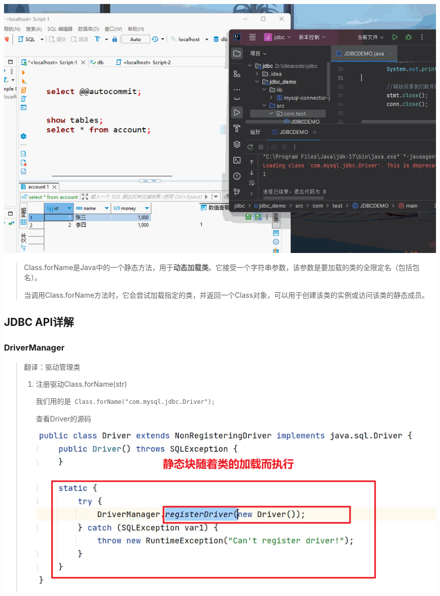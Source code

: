 ![PixPin12-20_09-36-48](javaweb_jsp/PixPin12-20_09-36-48.gif)

> Class.forName是Java中的一个静态方法，用于**动态加载类**。它接受一个字符串参数，该参数是要加载的类的全限定名（包括包名）。
>
> 当调用Class.forName方法时，它会尝试加载指定的类，并返回一个Class对象，可以用于创建该类的实例或访问该类的静态成员。

## JDBC API详解

### DriverManager

> 翻译：驱动管理类
>
> 1. 注册驱动Class.forName(str)
>
>    我们用的是` Class.forName("com.mysql.jdbc.Driver");`
>
>    查看Driver的源码
>
>    ![image-20231220094929087](javaweb_jsp/image-20231220094929087.png)
>